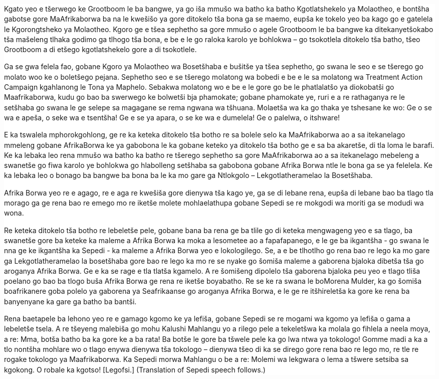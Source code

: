 Kgato yeo e tšerwego ke Grootboom le ba bangwe, ya go iša mmušo wa batho ka
batho Kgotlatshekelo ya Molaotheo, e bontšha gabotse gore MaAfrikaborwa ba
na le kwešišo ya gore ditokelo tša bona ga se maemo, eupša ke tokelo yeo ba
kago go e gatelela le Kgorongtsheko ya Molaotheo. Kgoro ge e tšea sephetho
sa gore mmušo o agele Grootboom le ba bangwe ka ditekanyetšokabo tša
mašeleng tlhaka godimo ga tlhogo tša bona, e be e le go raloka karolo ye
bohlokwa – go tsokotlela ditokelo tša batho, tšeo Grootboom a di etšego
kgotlatshekelo gore a di tsokotlele.

Ga se gwa felela fao, gobane Kgoro ya Molaotheo wa Bosetšhaba e bušitše ya
tšea sephetho, go swana le seo e se tšerego go molato woo ke o boletšego
pejana. Sephetho seo e se tšerego molatong wa bobedi e be e le sa molatong
wa Treatment Action Campaign kgahlanong le Tona ya Maphelo. Sebakwa
molatong wo e be e le gore go be le phatlalatšo ya diokobatši go
Maafrikaborwa, kudu go bao ba swerwego ke bolwetši bja phamokate; gobane
phamokate ye, ruri e a re rathaganya re le setšhaba go swana le ge selepe
sa magagane se rema ngwana wa tšhuana. Molaetša wa ka go thaka ye tshesane
ke wo: Ge o se wa e apeša, o seke wa e tsentšha! Ge e se ya apara, o se ke
wa e dumelela! Ge o palelwa, o itshware!

E ka tswalela mphorokgohlong, ge re ka keteka ditokelo tša botho re sa
bolele selo ka MaAfrikaborwa ao a sa itekanelago mmeleng gobane AfrikaBorwa
ke ya gabobona le ka gobane keteko ya ditokelo tša botho ge e sa ba
akaretše, di tla loma le barafi. Ke ka lebaka leo rena mmušo wa batho ka
batho re tšerego sephetho sa gore MaAfrikaborwa ao a sa itekanelago
mebeleng a swanetše go fiwa karolo ye bohlokwa go hlabolleng setšhaba sa
gabobona gobane Afrika Borwa ntle le bona ga se ya felelela. Ke ka lebaka
leo o bonago ba bangwe ba bona ba le ka mo gare ga Ntlokgolo –
Lekgotlatheramelao la Bosetšhaba.

Afrika Borwa yeo re e agago, re e aga re kwešiša gore dienywa tša kago ye,
ga se di lebane rena, eupša di lebane bao ba tlago tla morago ga ge rena
bao re emego mo re iketše molete mohlaelathupa gobane Sepedi se re mokgodi
wa moriti ga se modudi wa wona.

Re keteka ditokelo tša botho re lebeletše pele, gobane bana ba rena ge ba
tlile go di keteka mengwageng yeo e sa tlago, ba swanetše gore ba keteke ka
maleme a Afrika Borwa ka moka a lesometee ao a fapafapanego, e le ge ba
ikgantšha - go swana le nna ge ke ikgantšha ka Sepedi - ka maleme a Afrika
Borwa yeo e lokologilego. Se, a e be tlhotlho go rena bao re lego ka mo
gare ga Lekgotlatheramelao la bosetšhaba gore bao re lego ka mo re se nyake
go šomiša maleme a gaborena bjaloka dibetša tša go aroganya Afrika Borwa.
Ge e ka se rage e tla tlatša kgamelo. A re šomišeng dipolelo tša gaborena
bjaloka peu yeo e tlago tliša poelano go bao ba tlogo buša Afrika Borwa ge
rena re iketše boyabatho. Re se ke ra swana le boMorena Mulder, ka go
šomiša boafrikanere goba polelo ya gaborena ya Seafrikaanse go aroganya
Afrika Borwa, e le ge re itšhireletša ka gore ke rena ba banyenyane ka gare
ga batho ba bantši.

Rena baetapele ba lehono yeo re e gamago kgomo ke ya lefiša, gobane Sepedi
se re mogami wa kgomo ya lefiša o gama a lebeletše tsela. A re tšeyeng
malebiša go mohu Kalushi Mahlangu yo a rilego pele a tekeletšwa ka molala
go fihlela a neela moya, a re: Mma, botša batho ba ka gore ke a ba rata! Ba
botše le gore ba tšwele pele ka go lwa ntwa ya tokologo! Gomme madi a ka a
tlo nontšha mohlare wo o tlago enywa dienywa tša tokologo – dienywa tšeo di
ka se dirego gore rena bao re lego mo, re tle re rogake tokologo ya
Maafrikaborwa. Ka Sepedi morwa Mahlangu o be a re: Molemi wa lekgwara o
lema a tšwere setsiba sa kgokong. O robale ka kgotso! [Legofsi.]
(Translation of Sepedi speech follows.)
